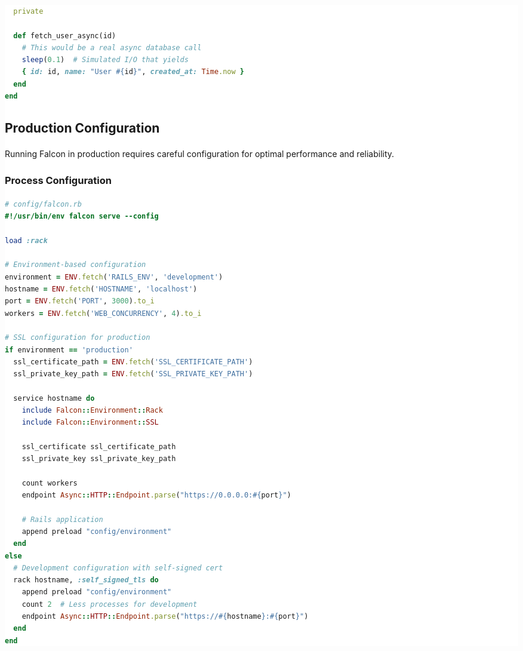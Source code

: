 ```ruby
  private

  def fetch_user_async(id)
    # This would be a real async database call
    sleep(0.1)  # Simulated I/O that yields
    { id: id, name: "User #{id}", created_at: Time.now }
  end
end
```

## Production Configuration

Running Falcon in production requires careful configuration for optimal performance and reliability.

### Process Configuration

```ruby
# config/falcon.rb
#!/usr/bin/env falcon serve --config

load :rack

# Environment-based configuration
environment = ENV.fetch('RAILS_ENV', 'development')
hostname = ENV.fetch('HOSTNAME', 'localhost')
port = ENV.fetch('PORT', 3000).to_i
workers = ENV.fetch('WEB_CONCURRENCY', 4).to_i

# SSL configuration for production
if environment == 'production'
  ssl_certificate_path = ENV.fetch('SSL_CERTIFICATE_PATH')
  ssl_private_key_path = ENV.fetch('SSL_PRIVATE_KEY_PATH')

  service hostname do
    include Falcon::Environment::Rack
    include Falcon::Environment::SSL

    ssl_certificate ssl_certificate_path
    ssl_private_key ssl_private_key_path

    count workers
    endpoint Async::HTTP::Endpoint.parse("https://0.0.0.0:#{port}")

    # Rails application
    append preload "config/environment"
  end
else
  # Development configuration with self-signed cert
  rack hostname, :self_signed_tls do
    append preload "config/environment"
    count 2  # Less processes for development
    endpoint Async::HTTP::Endpoint.parse("https://#{hostname}:#{port}")
  end
end
```
